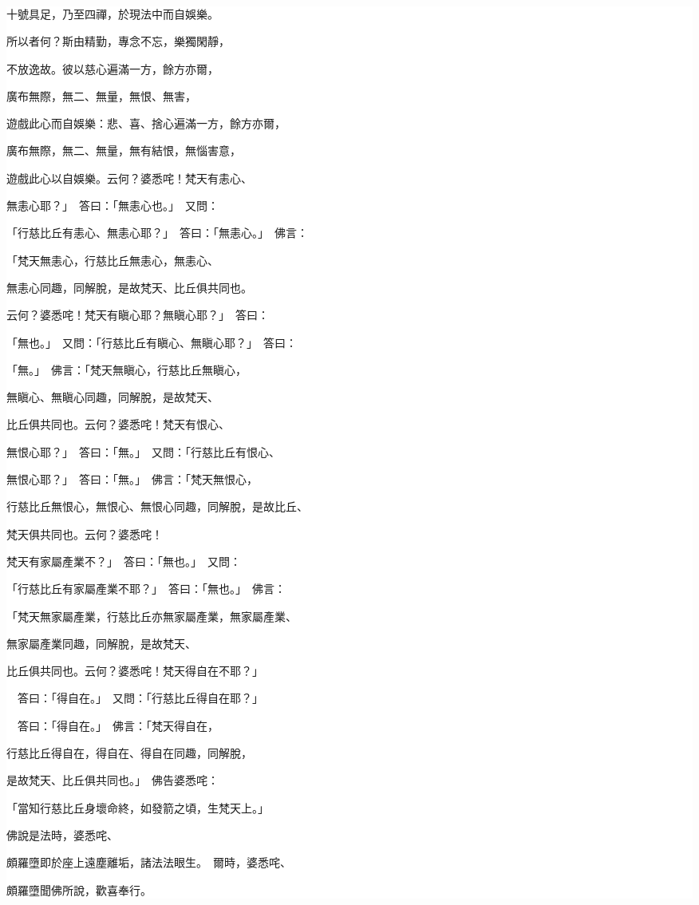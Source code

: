 十號具足，乃至四禪，於現法中而自娛樂。

所以者何？斯由精勤，專念不忘，樂獨閑靜，

不放逸故。彼以慈心遍滿一方，餘方亦爾，

廣布無際，無二、無量，無恨、無害，

遊戲此心而自娛樂：悲、喜、捨心遍滿一方，餘方亦爾，

廣布無際，無二、無量，無有結恨，無惱害意，

遊戲此心以自娛樂。云何？婆悉咤！梵天有恚心、

無恚心耶？」　答曰：「無恚心也。」　又問：

「行慈比丘有恚心、無恚心耶？」　答曰：「無恚心。」　佛言：

「梵天無恚心，行慈比丘無恚心，無恚心、

無恚心同趣，同解脫，是故梵天、比丘俱共同也。

云何？婆悉咤！梵天有瞋心耶？無瞋心耶？」　答曰：

「無也。」　又問：「行慈比丘有瞋心、無瞋心耶？」　答曰：

「無。」　佛言：「梵天無瞋心，行慈比丘無瞋心，

無瞋心、無瞋心同趣，同解脫，是故梵天、

比丘俱共同也。云何？婆悉咤！梵天有恨心、

無恨心耶？」　答曰：「無。」　又問：「行慈比丘有恨心、

無恨心耶？」　答曰：「無。」　佛言：「梵天無恨心，

行慈比丘無恨心，無恨心、無恨心同趣，同解脫，是故比丘、

梵天俱共同也。云何？婆悉咤！

梵天有家屬產業不？」　答曰：「無也。」　又問：

「行慈比丘有家屬產業不耶？」　答曰：「無也。」　佛言：

「梵天無家屬產業，行慈比丘亦無家屬產業，無家屬產業、

無家屬產業同趣，同解脫，是故梵天、

比丘俱共同也。云何？婆悉咤！梵天得自在不耶？」

　答曰：「得自在。」　又問：「行慈比丘得自在耶？」

　答曰：「得自在。」　佛言：「梵天得自在，

行慈比丘得自在，得自在、得自在同趣，同解脫，

是故梵天、比丘俱共同也。」　佛告婆悉咤：

「當知行慈比丘身壞命終，如發箭之頃，生梵天上。」

佛說是法時，婆悉咤、

頗羅墮即於座上遠塵離垢，諸法法眼生。　爾時，婆悉咤、

頗羅墮聞佛所說，歡喜奉行。
